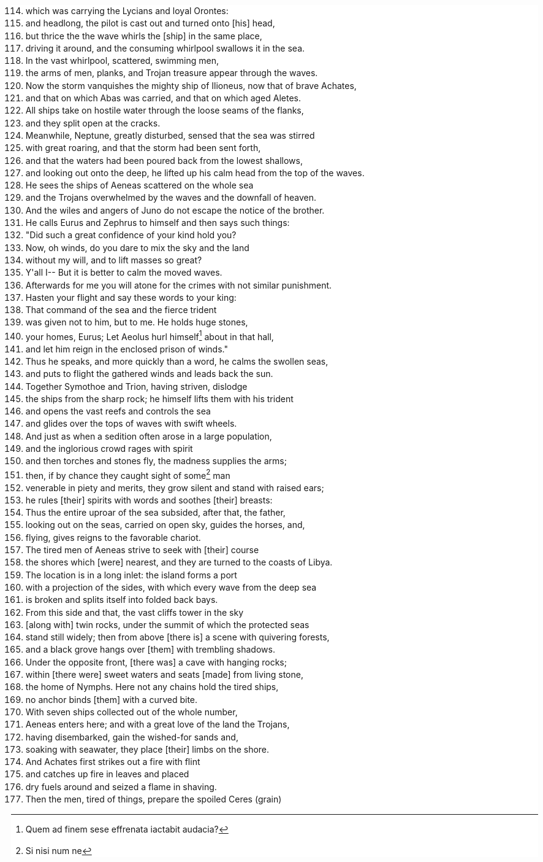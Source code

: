 114. which was carrying the Lycians and loyal Orontes:
115. and headlong, the pilot is cast out and turned onto [his] head,
116. but thrice the the wave whirls the [ship] in the same place,
117. driving it around, and the consuming whirlpool swallows it in the sea.
118. In the vast whirlpool, scattered, swimming men,
119. the arms of men, planks, and Trojan treasure appear through the waves.
120. Now the storm vanquishes the mighty ship of Ilioneus, now that of brave Achates,
121. and that on which Abas was carried, and that on which aged Aletes.
122. All ships take on hostile water through the loose seams of the flanks,
123. and they split open at the cracks.
124. Meanwhile, Neptune, greatly disturbed, sensed that the sea was stirred
125. with great roaring, and that the storm had been sent forth,
126. and that the waters had been poured back from the lowest shallows,
127. and looking out onto the deep, he lifted up his calm head from the top of the waves.
128. He sees the ships of Aeneas scattered on the whole sea
129. and the Trojans overwhelmed by the waves and the downfall of heaven.
130. And the wiles and angers of Juno do not escape the notice of the brother.
131. He calls Eurus and Zephrus to himself and then says such things:
132. "Did such a great confidence of your kind hold you?
133. Now, oh winds, do you dare to mix the sky and the land
134. without my will, and to lift masses so great?
135. Y'all I-- But it is better to calm the moved waves.
136. Afterwards for me you will atone for the crimes with not similar punishment.
137. Hasten your flight and say these words to your king:
138. That command of the sea and the fierce trident
139. was given not to him, but to me. He holds huge stones,
140. your homes, Eurus; Let Aeolus hurl himself[^140] about in that hall,
141. and let him reign in the enclosed prison of winds."
142. Thus he speaks, and more quickly than a word, he calms the swollen seas,
143. and puts to flight the gathered winds and leads back the sun.
144. Together Symothoe and Trion, having striven, dislodge
145. the ships from the sharp rock; he himself lifts them with his trident
146. and opens the vast reefs and controls the sea
147. and glides over the tops of waves with swift wheels.
148. And just as when a sedition often arose in a large population,
149. and the inglorious crowd rages with spirit
150. and then torches and stones fly, the madness supplies the arms;
151. then, if by chance they caught sight of some[^151] man
152. venerable in piety and merits, they grow silent and stand with raised ears;
153. he rules [their] spirits with words and soothes [their] breasts:
154. Thus the entire uproar of the sea subsided, after that, the father,
155. looking out on the seas, carried on open sky, guides the horses, and,
156. flying, gives reigns to the favorable chariot.
157. The tired men of Aeneas strive to seek with [their] course
158. the shores which [were] nearest, and they are turned to the coasts of Libya.
159. The location is in a long inlet: the island forms a port
160. with a projection of the sides, with which every wave from the deep sea
161. is broken and splits itself into folded back bays.
162. From this side and that, the vast cliffs tower in the sky
163. [along with] twin rocks, under the summit of which the protected seas
164. stand still widely; then from above [there is] a scene with quivering forests,
165. and a black grove hangs over [them] with trembling shadows.
166. Under the opposite front, [there was] a cave with hanging rocks;
167. within [there were] sweet waters and seats [made] from living stone,
168. the home of Nymphs. Here not any chains hold the tired ships,
169. no anchor binds [them] with a curved bite.
170. With seven ships collected out of the whole number,
171. Aeneas enters here; and with a great love of the land the Trojans,
172. having disembarked, gain the wished-for sands and,
173. soaking with seawater, they place [their] limbs on the shore.
174. And Achates first strikes out a fire with flint
175. and catches up fire in leaves and placed
176. dry fuels around and seized a flame in shaving.
177. Then the men, tired of things, prepare the spoiled Ceres (grain)

[^61]: Hendiadys: "molemque et montes... altos"
[^74]: (i.e. Aeolus's favor)
[^102]: North wind. Dative of Disadvantage (Reference)
[^113]: Aeneas (ipsius)
[^140]: Quem ad finem sese effrenata iactabit audacia?
[^151]: Si nisi num ne
[^494]: Indicative present verbs with "dum" = "while": Past tense main verb => translate present dum verb as imperfect
[^512]: Accusative of motion toward with (ad)veho
[^534]: First half-line of Aeneid
[^549]: I.E. To compete with Aeneas to provide hospitality. Or "it would not pain you to have vied [to be] first with respect to kindness"
[^556]: Iulus = Ascanius, son of Aeneas
[^560]: Another half-line
[^573]: "Urbem quam statuo vestra est": Urbem is accusative just to fuck with us. "relative attraction"
[^55]: Weird pluperfect when it should be imperfect subjunctive, Scotty P has yet to explain.
[^GRK]: Greek middle voice with accusative of respect
[^219]: Accusative of respect
[^221]: Accusative of respect
[^614]: Half line
[^4.216]: subnexus = Greek middle participle, not a literal translation
[^4.273]: What? Apparently a duplicate of earlier line 233 copied over
[4.672]: Is this really the correct translation? why is the -que placed there & what words go where?
[4.676]: Don't think this part is right either?
[4.692]: I think Hull did this line wrong in class and "quaesivit... lucem ingemuitque reperta" is correct
[^470]: Cursed accusative of respect
[^1.2.7]: Persuasit: To persuade (someone +dat) of (something +acc)
[^1.2.13]: Substantive result clause: Acting as subject of "fiebat"
[^1.2.18]: Milia = Accusative of extent of space
[^1.4.1]: Ablative of accordance (respect or specification)
[^1.5.7]: Genitive of measure of time???
[^1.6.3]: quā = adverbial where; qua via = by which path
[^6.14.11]: Semideponent verb: Use passive forms in perfect tenses with active meaning.
[^6.16.10]: lit: Are deprived of living breath
[^6.9.13]: Double dative: Literally "For the heart for the living"
[^4.27.1]: simul atque = simulatque = as soon as
[^5.24.1]: Lit: a hundred thousand of paces
[^5.26.1]: I.e. met Sabinus and Cotta
[^5.27.1]: Romans leave $\therefore$ no more obligation to feed them
[^5.28.1]: Semideponent verb: audeo audere ausus sum
[^5.28.2]: Dative of purpose
[^5.29.1]: Partitive gen: lit. something of a disaster
[^5.29.2]: Rhetorical question = acc + inf (ind stmt) rather than subjunctive?
[^5.40.1]: I.E. the spears for throwing from on top of the words
